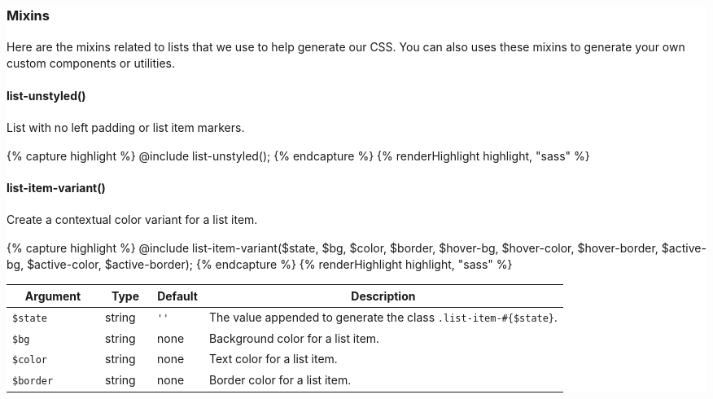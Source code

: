 ### Mixins

Here are the mixins related to lists that we use to help generate our CSS.  You can also uses these mixins to generate your own custom components or utilities.

#### list-unstyled()

List with no left padding or list item markers.

{% capture highlight %}
@include list-unstyled();
{% endcapture %}
{% renderHighlight highlight, "sass" %}

#### list-item-variant()

Create a contextual color variant for a list item.

{% capture highlight %}
@include list-item-variant($state, $bg, $color, $border, $hover-bg, $hover-color, $hover-border, $active-bg, $active-color, $active-border);
{% endcapture %}
{% renderHighlight highlight, "sass" %}

<div class="table-scroll">
  <table class="table table-bordered table-striped">
    <thead>
      <tr>
        <th style="width: 100px;">Argument</th>
        <th style="width: 50px;">Type</th>
        <th style="width: 50px;">Default</th>
        <th>Description</th>
      </tr>
    </thead>
    <tbody>
      <tr>
        <td><code>$state</code></td>
        <td>string</td>
        <td><code>''</code></td>
        <td>
          The value appended to generate the class <code>.list-item-#{$state}</code>.
        </td>
      </tr>
      <tr>
        <td><code>$bg</code></td>
        <td>string</td>
        <td>none</td>
        <td>
          Background color for a list item.
        </td>
      </tr>
      <tr>
        <td><code>$color</code></td>
        <td>string</td>
        <td>none</td>
        <td>
          Text color for a list item.
        </td>
      </tr>
      <tr>
        <td><code>$border</code></td>
        <td>string</td>
        <td>none</td>
        <td>
          Border color for a list item.
        </td>
